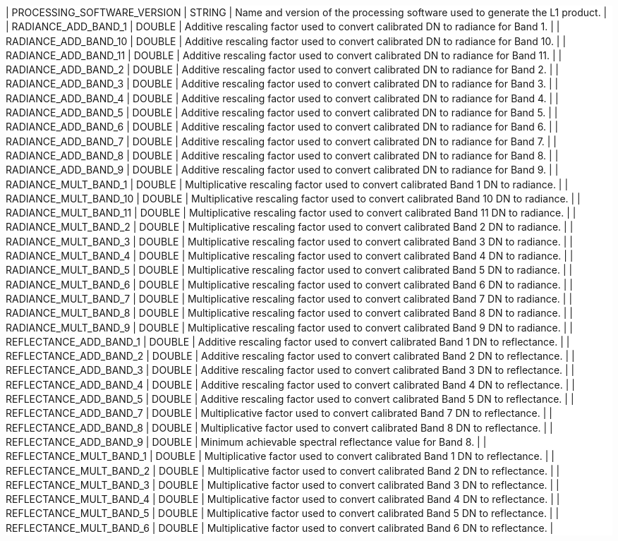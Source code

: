 | PROCESSING\_SOFTWARE\_VERSION | STRING | Name and version of the processing software used to generate the L1 product. |
| RADIANCE\_ADD\_BAND\_1 | DOUBLE | Additive rescaling factor used to convert calibrated DN to radiance for Band 1\. |
| RADIANCE\_ADD\_BAND\_10 | DOUBLE | Additive rescaling factor used to convert calibrated DN to radiance for Band 10\. |
| RADIANCE\_ADD\_BAND\_11 | DOUBLE | Additive rescaling factor used to convert calibrated DN to radiance for Band 11\. |
| RADIANCE\_ADD\_BAND\_2 | DOUBLE | Additive rescaling factor used to convert calibrated DN to radiance for Band 2\. |
| RADIANCE\_ADD\_BAND\_3 | DOUBLE | Additive rescaling factor used to convert calibrated DN to radiance for Band 3\. |
| RADIANCE\_ADD\_BAND\_4 | DOUBLE | Additive rescaling factor used to convert calibrated DN to radiance for Band 4\. |
| RADIANCE\_ADD\_BAND\_5 | DOUBLE | Additive rescaling factor used to convert calibrated DN to radiance for Band 5\. |
| RADIANCE\_ADD\_BAND\_6 | DOUBLE | Additive rescaling factor used to convert calibrated DN to radiance for Band 6\. |
| RADIANCE\_ADD\_BAND\_7 | DOUBLE | Additive rescaling factor used to convert calibrated DN to radiance for Band 7\. |
| RADIANCE\_ADD\_BAND\_8 | DOUBLE | Additive rescaling factor used to convert calibrated DN to radiance for Band 8\. |
| RADIANCE\_ADD\_BAND\_9 | DOUBLE | Additive rescaling factor used to convert calibrated DN to radiance for Band 9\. |
| RADIANCE\_MULT\_BAND\_1 | DOUBLE | Multiplicative rescaling factor used to convert calibrated Band 1 DN to radiance. |
| RADIANCE\_MULT\_BAND\_10 | DOUBLE | Multiplicative rescaling factor used to convert calibrated Band 10 DN to radiance. |
| RADIANCE\_MULT\_BAND\_11 | DOUBLE | Multiplicative rescaling factor used to convert calibrated Band 11 DN to radiance. |
| RADIANCE\_MULT\_BAND\_2 | DOUBLE | Multiplicative rescaling factor used to convert calibrated Band 2 DN to radiance. |
| RADIANCE\_MULT\_BAND\_3 | DOUBLE | Multiplicative rescaling factor used to convert calibrated Band 3 DN to radiance. |
| RADIANCE\_MULT\_BAND\_4 | DOUBLE | Multiplicative rescaling factor used to convert calibrated Band 4 DN to radiance. |
| RADIANCE\_MULT\_BAND\_5 | DOUBLE | Multiplicative rescaling factor used to convert calibrated Band 5 DN to radiance. |
| RADIANCE\_MULT\_BAND\_6 | DOUBLE | Multiplicative rescaling factor used to convert calibrated Band 6 DN to radiance. |
| RADIANCE\_MULT\_BAND\_7 | DOUBLE | Multiplicative rescaling factor used to convert calibrated Band 7 DN to radiance. |
| RADIANCE\_MULT\_BAND\_8 | DOUBLE | Multiplicative rescaling factor used to convert calibrated Band 8 DN to radiance. |
| RADIANCE\_MULT\_BAND\_9 | DOUBLE | Multiplicative rescaling factor used to convert calibrated Band 9 DN to radiance. |
| REFLECTANCE\_ADD\_BAND\_1 | DOUBLE | Additive rescaling factor used to convert calibrated Band 1 DN to reflectance. |
| REFLECTANCE\_ADD\_BAND\_2 | DOUBLE | Additive rescaling factor used to convert calibrated Band 2 DN to reflectance. |
| REFLECTANCE\_ADD\_BAND\_3 | DOUBLE | Additive rescaling factor used to convert calibrated Band 3 DN to reflectance. |
| REFLECTANCE\_ADD\_BAND\_4 | DOUBLE | Additive rescaling factor used to convert calibrated Band 4 DN to reflectance. |
| REFLECTANCE\_ADD\_BAND\_5 | DOUBLE | Additive rescaling factor used to convert calibrated Band 5 DN to reflectance. |
| REFLECTANCE\_ADD\_BAND\_7 | DOUBLE | Multiplicative factor used to convert calibrated Band 7 DN to reflectance. |
| REFLECTANCE\_ADD\_BAND\_8 | DOUBLE | Multiplicative factor used to convert calibrated Band 8 DN to reflectance. |
| REFLECTANCE\_ADD\_BAND\_9 | DOUBLE | Minimum achievable spectral reflectance value for Band 8\. |
| REFLECTANCE\_MULT\_BAND\_1 | DOUBLE | Multiplicative factor used to convert calibrated Band 1 DN to reflectance. |
| REFLECTANCE\_MULT\_BAND\_2 | DOUBLE | Multiplicative factor used to convert calibrated Band 2 DN to reflectance. |
| REFLECTANCE\_MULT\_BAND\_3 | DOUBLE | Multiplicative factor used to convert calibrated Band 3 DN to reflectance. |
| REFLECTANCE\_MULT\_BAND\_4 | DOUBLE | Multiplicative factor used to convert calibrated Band 4 DN to reflectance. |
| REFLECTANCE\_MULT\_BAND\_5 | DOUBLE | Multiplicative factor used to convert calibrated Band 5 DN to reflectance. |
| REFLECTANCE\_MULT\_BAND\_6 | DOUBLE | Multiplicative factor used to convert calibrated Band 6 DN to reflectance. |